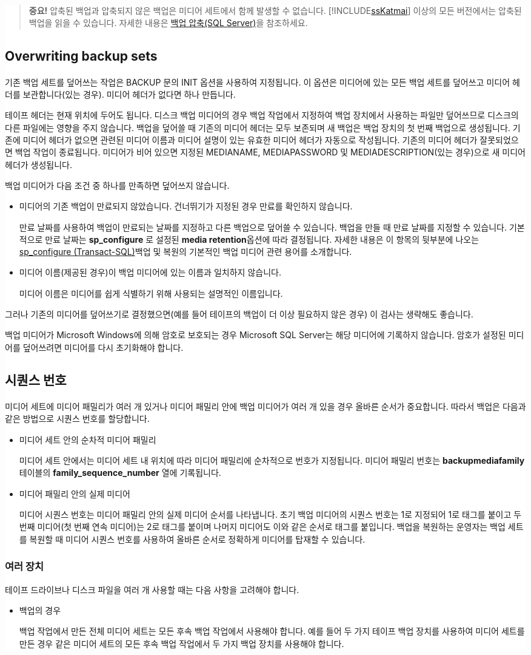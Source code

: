 > **중요!** 압축된 백업과 압축되지 않은 백업은 미디어 세트에서 함께 발생할 수 없습니다. [!INCLUDE[ssKatmai](../../includes/sskatmai-md.md)] 이상의 모든 버전에서는 압축된 백업을 읽을 수 있습니다. 자세한 내용은 [백업 압축&#40;SQL Server&#41;](../../relational-databases/backup-restore/backup-compression-sql-server.md)을 참조하세요.  
  
 
##  <a name="Overwriting"></a> Overwriting backup sets  
 기존 백업 세트를 덮어쓰는 작업은 BACKUP 문의 INIT 옵션을 사용하여 지정됩니다. 이 옵션은 미디어에 있는 모든 백업 세트를 덮어쓰고 미디어 헤더를 보관합니다(있는 경우). 미디어 헤더가 없다면 하나 만듭니다.  
  
 테이프 헤더는 현재 위치에 두어도 됩니다. 디스크 백업 미디어의 경우 백업 작업에서 지정하여 백업 장치에서 사용하는 파일만 덮어쓰므로 디스크의 다른 파일에는 영향을 주지 않습니다. 백업을 덮어쓸 때 기존의 미디어 헤더는 모두 보존되며 새 백업은 백업 장치의 첫 번째 백업으로 생성됩니다. 기존에 미디어 헤더가 없으면 관련된 미디어 이름과 미디어 설명이 있는 유효한 미디어 헤더가 자동으로 작성됩니다. 기존의 미디어 헤더가 잘못되었으면 백업 작업이 종료됩니다. 미디어가 비어 있으면 지정된 MEDIANAME, MEDIAPASSWORD 및 MEDIADESCRIPTION(있는 경우)으로 새 미디어 헤더가 생성됩니다.  
  
 
 백업 미디어가 다음 조건 중 하나를 만족하면 덮어쓰지 않습니다.  
  
-   미디어의 기존 백업이 만료되지 않았습니다. 건너뛰기가 지정된 경우 만료를 확인하지 않습니다.  
  
     만료 날짜를 사용하여 백업이 만료되는 날짜를 지정하고 다른 백업으로 덮어쓸 수 있습니다. 백업을 만들 때 만료 날짜를 지정할 수 있습니다. 기본적으로 만료 날짜는 **sp_configure** 로 설정된 **media retention**옵션에 따라 결정됩니다. 자세한 내용은 이 항목의 뒷부분에 나오는 [sp_configure &#40;Transact-SQL&#41;](../../relational-databases/system-stored-procedures/sp-configure-transact-sql.md)백업 및 복원의 기본적인 백업 미디어 관련 용어를 소개합니다.  
  
-   미디어 이름(제공된 경우)이 백업 미디어에 있는 이름과 일치하지 않습니다.  
  
     미디어 이름은 미디어를 쉽게 식별하기 위해 사용되는 설명적인 이름입니다.  
  
 그러나 기존의 미디어를 덮어쓰기로 결정했으면(예를 들어 테이프의 백업이 더 이상 필요하지 않은 경우) 이 검사는 생략해도 좋습니다.  
  
 백업 미디어가 Microsoft Windows에 의해 암호로 보호되는 경우 Microsoft SQL Server는 해당 미디어에 기록하지 않습니다. 암호가 설정된 미디어를 덮어쓰려면 미디어를 다시 초기화해야 합니다.  
  

  
##  <a name="SequenceNumbers"></a> 시퀀스 번호  
 미디어 세트에 미디어 패밀리가 여러 개 있거나 미디어 패밀리 안에 백업 미디어가 여러 개 있을 경우 올바른 순서가 중요합니다. 따라서 백업은 다음과 같은 방법으로 시퀀스 번호를 할당합니다.  
  
-   미디어 세트 안의 순차적 미디어 패밀리  
  
     미디어 세트 안에서는 미디어 세트 내 위치에 따라 미디어 패밀리에 순차적으로 번호가 지정됩니다. 미디어 패밀리 번호는 **backupmediafamily** 테이블의 **family_sequence_number** 열에 기록됩니다.  
  
-   미디어 패밀리 안의 실제 미디어  
  
     미디어 시퀀스 번호는 미디어 패밀리 안의 실제 미디어 순서를 나타냅니다. 초기 백업 미디어의 시퀀스 번호는 1로 지정되어 1로 태그를 붙이고 두 번째 미디어(첫 번째 연속 미디어)는 2로 태그를 붙이며 나머지 미디어도 이와 같은 순서로 태그를 붙입니다. 백업을 복원하는 운영자는 백업 세트를 복원할 때 미디어 시퀀스 번호를 사용하여 올바른 순서로 정확하게 미디어를 탑재할 수 있습니다.  
  
###  <a name="MultipleDevices"></a> 여러 장치  
 테이프 드라이브나 디스크 파일을 여러 개 사용할 때는 다음 사항을 고려해야 합니다.  
  
-   백업의 경우  
  
     백업 작업에서 만든 전체 미디어 세트는 모든 후속 백업 작업에서 사용해야 합니다. 예를 들어 두 가지 테이프 백업 장치를 사용하여 미디어 세트를 만든 경우 같은 미디어 세트의 모든 후속 백업 작업에서 두 가지 백업 장치를 사용해야 합니다.  
  